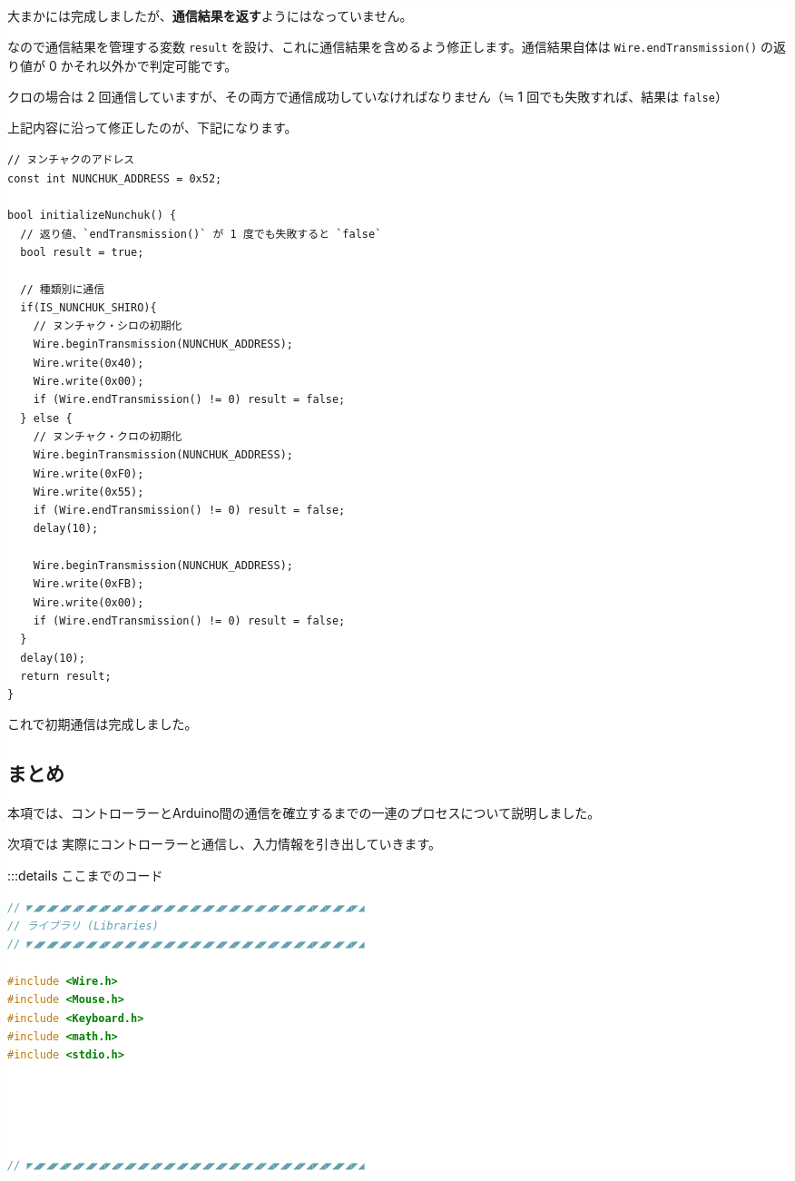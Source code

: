 大まかには完成しましたが、**通信結果を返す**ようにはなっていません。

なので通信結果を管理する変数 `result` を設け、これに通信結果を含めるよう修正します。通信結果自体は `Wire.endTransmission()` の返り値が 0 かそれ以外かで判定可能です。

クロの場合は 2 回通信していますが、その両方で通信成功していなければなりません（≒ 1 回でも失敗すれば、結果は `false`）

上記内容に沿って修正したのが、下記になります。

```cpp:コントローラーとの通信確立
// ヌンチャクのアドレス
const int NUNCHUK_ADDRESS = 0x52;

bool initializeNunchuk() {
  // 返り値、`endTransmission()` が 1 度でも失敗すると `false`
  bool result = true;

  // 種類別に通信
  if(IS_NUNCHUK_SHIRO){
    // ヌンチャク・シロの初期化
    Wire.beginTransmission(NUNCHUK_ADDRESS);
    Wire.write(0x40);
    Wire.write(0x00);
    if (Wire.endTransmission() != 0) result = false;
  } else {
    // ヌンチャク・クロの初期化
    Wire.beginTransmission(NUNCHUK_ADDRESS);
    Wire.write(0xF0);
    Wire.write(0x55);
    if (Wire.endTransmission() != 0) result = false;
    delay(10);

    Wire.beginTransmission(NUNCHUK_ADDRESS);
    Wire.write(0xFB);
    Wire.write(0x00);
    if (Wire.endTransmission() != 0) result = false;
  }
  delay(10);
  return result;
}
```

これで初期通信は完成しました。

## まとめ

本項では、コントローラーとArduino間の通信を確立するまでの一連のプロセスについて説明しました。

次項では 実際にコントローラーと通信し、入力情報を引き出していきます。

:::details ここまでのコード

```cpp
// ◤◢◤◢◤◢◤◢◤◢◤◢◤◢◤◢◤◢◤◢◤◢◤◢◤◢◤◢◤◢◤◢◤◢◤◢◤◢◤◢◤◢◤◢◤◢◤◢◤◢◤◢
// ライブラリ (Libraries)
// ◤◢◤◢◤◢◤◢◤◢◤◢◤◢◤◢◤◢◤◢◤◢◤◢◤◢◤◢◤◢◤◢◤◢◤◢◤◢◤◢◤◢◤◢◤◢◤◢◤◢◤◢

#include <Wire.h>
#include <Mouse.h>
#include <Keyboard.h>
#include <math.h>
#include <stdio.h>





// ◤◢◤◢◤◢◤◢◤◢◤◢◤◢◤◢◤◢◤◢◤◢◤◢◤◢◤◢◤◢◤◢◤◢◤◢◤◢◤◢◤◢◤◢◤◢◤◢◤◢◤◢
```
